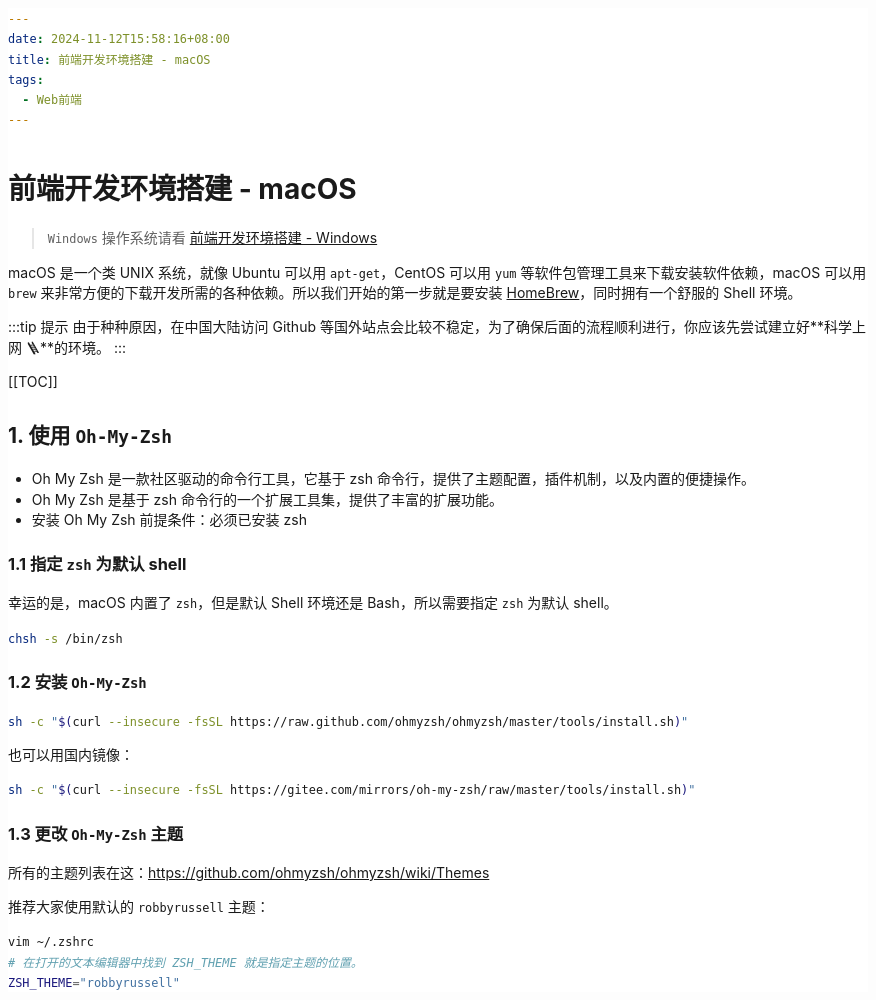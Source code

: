 ```yaml
---
date: 2024-11-12T15:58:16+08:00
title: 前端开发环境搭建 - macOS
tags:
  - Web前端
---
```


# 前端开发环境搭建 - macOS

> `Windows` 操作系统请看 [前端开发环境搭建 - Windows](./setup-windows.md)

macOS 是一个类 UNIX 系统，就像 Ubuntu 可以用 `apt-get`，CentOS 可以用 `yum` 等软件包管理工具来下载安装软件依赖，macOS 可以用 `brew` 来非常方便的下载开发所需的各种依赖。所以我们开始的第一步就是要安装 [HomeBrew](https://brew.sh/)，同时拥有一个舒服的 Shell 环境。

:::tip 提示
由于种种原因，在中国大陆访问 Github 等国外站点会比较不稳定，为了确保后面的流程顺利进行，你应该先尝试建立好**科学上网 🪜**的环境。
:::

[[TOC]]

## 1. 使用 `Oh-My-Zsh`

- Oh My Zsh 是一款社区驱动的命令行工具，它基于 zsh 命令行，提供了主题配置，插件机制，以及内置的便捷操作。
- Oh My Zsh 是基于 zsh 命令行的一个扩展工具集，提供了丰富的扩展功能。
- 安装 Oh My Zsh 前提条件：必须已安装 zsh

### 1.1 指定 `zsh` 为默认 shell

幸运的是，macOS 内置了 `zsh`，但是默认 Shell 环境还是 Bash，所以需要指定 `zsh` 为默认 shell。

```bash
chsh -s /bin/zsh
```

### 1.2 安装 `Oh-My-Zsh`

```bash
sh -c "$(curl --insecure -fsSL https://raw.github.com/ohmyzsh/ohmyzsh/master/tools/install.sh)"
```

也可以用国内镜像：

```bash
sh -c "$(curl --insecure -fsSL https://gitee.com/mirrors/oh-my-zsh/raw/master/tools/install.sh)"
```

### 1.3 更改 `Oh-My-Zsh` 主题

所有的主题列表在这：https://github.com/ohmyzsh/ohmyzsh/wiki/Themes

推荐大家使用默认的 `robbyrussell` 主题：

```bash
vim ~/.zshrc
# 在打开的文本编辑器中找到 ZSH_THEME 就是指定主题的位置。
ZSH_THEME="robbyrussell"
```
